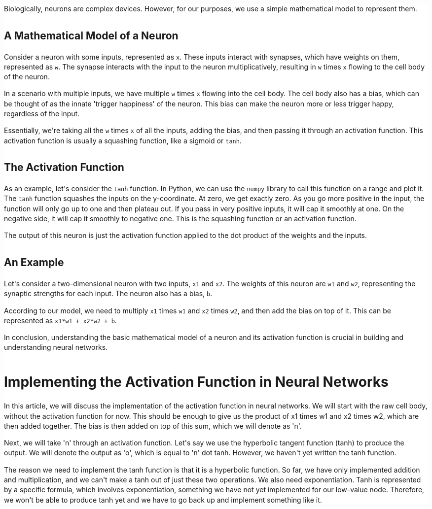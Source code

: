 Biologically, neurons are complex devices. However, for our purposes, we use a simple mathematical model to represent them.

## A Mathematical Model of a Neuron

Consider a neuron with some inputs, represented as `x`. These inputs interact with synapses, which have weights on them, represented as `w`. The synapse interacts with the input to the neuron multiplicatively, resulting in `w` times `x` flowing to the cell body of the neuron. 

In a scenario with multiple inputs, we have multiple `w` times `x` flowing into the cell body. The cell body also has a bias, which can be thought of as the innate 'trigger happiness' of the neuron. This bias can make the neuron more or less trigger happy, regardless of the input.

Essentially, we're taking all the `w` times `x` of all the inputs, adding the bias, and then passing it through an activation function. This activation function is usually a squashing function, like a sigmoid or `tanh`.

## The Activation Function

As an example, let's consider the `tanh` function. In Python, we can use the `numpy` library to call this function on a range and plot it. The `tanh` function squashes the inputs on the y-coordinate. At zero, we get exactly zero. As you go more positive in the input, the function will only go up to one and then plateau out. If you pass in very positive inputs, it will cap it smoothly at one. On the negative side, it will cap it smoothly to negative one. This is the squashing function or an activation function.

The output of this neuron is just the activation function applied to the dot product of the weights and the inputs.

## An Example

Let's consider a two-dimensional neuron with two inputs, `x1` and `x2`. The weights of this neuron are `w1` and `w2`, representing the synaptic strengths for each input. The neuron also has a bias, `b`.

According to our model, we need to multiply `x1` times `w1` and `x2` times `w2`, and then add the bias on top of it. This can be represented as `x1*w1 + x2*w2 + b`. 

In conclusion, understanding the basic mathematical model of a neuron and its activation function is crucial in building and understanding neural networks.
# Implementing the Activation Function in Neural Networks

In this article, we will discuss the implementation of the activation function in neural networks. We will start with the raw cell body, without the activation function for now. This should be enough to give us the product of x1 times w1 and x2 times w2, which are then added together. The bias is then added on top of this sum, which we will denote as 'n'.

Next, we will take 'n' through an activation function. Let's say we use the hyperbolic tangent function (tanh) to produce the output. We will denote the output as 'o', which is equal to 'n' dot tanh. However, we haven't yet written the tanh function.

The reason we need to implement the tanh function is that it is a hyperbolic function. So far, we have only implemented addition and multiplication, and we can't make a tanh out of just these two operations. We also need exponentiation. Tanh is represented by a specific formula, which involves exponentiation, something we have not yet implemented for our low-value node. Therefore, we won't be able to produce tanh yet and we have to go back up and implement something like it.

